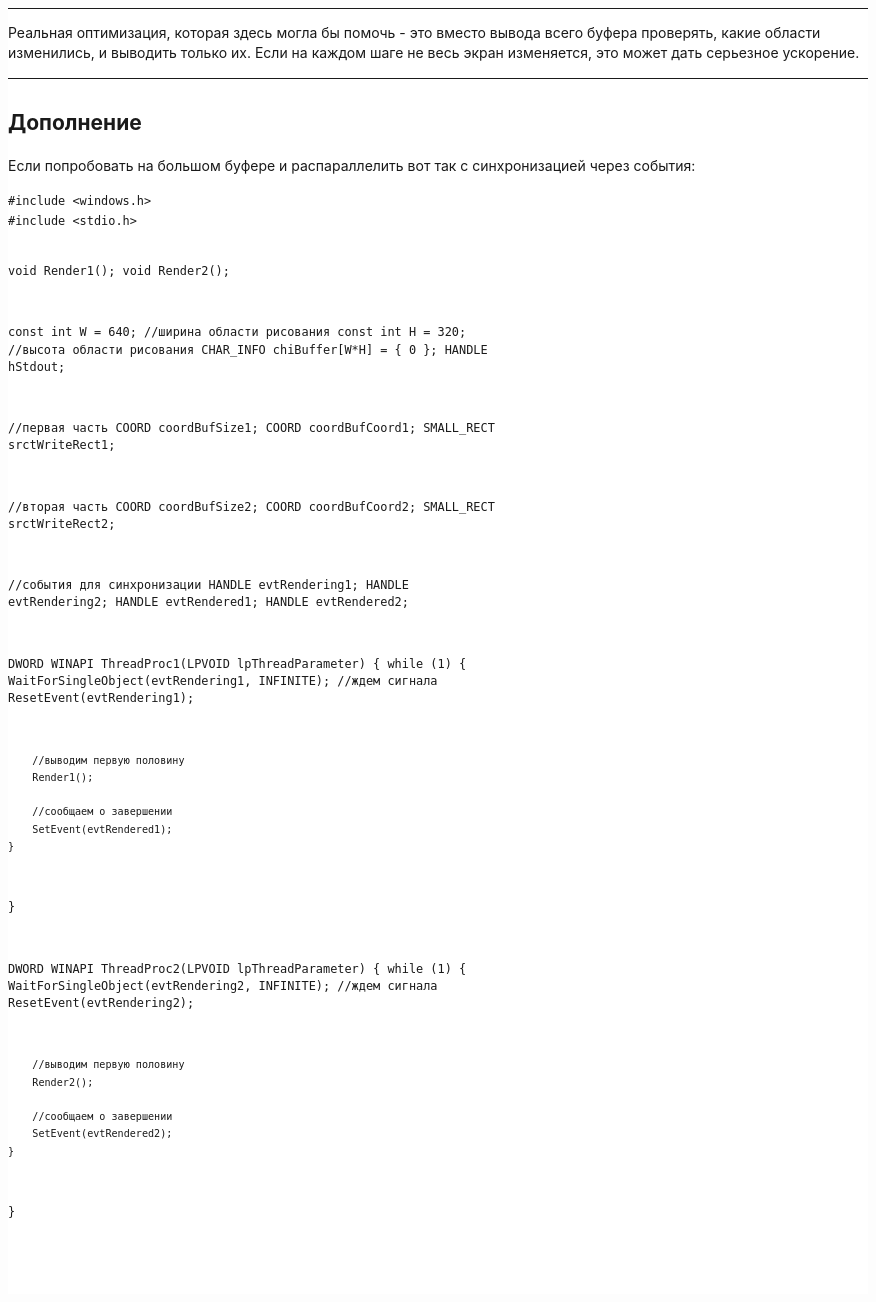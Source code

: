 <hr />
<p>Реальная оптимизация, которая здесь могла бы помочь - это вместо вывода всего буфера проверять, какие области изменились, и выводить только их. Если на каждом шаге не весь экран изменяется, это может дать серьезное ускорение.</p>
<hr />
<h2>Дополнение</h2>
<p>Если попробовать на большом буфере и распараллелить вот так с синхронизацией через события:</p>
<pre><code>#include &lt;windows.h&gt; 
#include &lt;stdio.h&gt;

void Render1();
void Render2();

const int W = 640; //ширина области рисования
const int H = 320; //высота области рисования
CHAR_INFO chiBuffer[W*H] = { 0 };
HANDLE hStdout;

//первая часть
COORD coordBufSize1;
COORD coordBufCoord1;
SMALL_RECT srctWriteRect1;

//вторая часть
COORD coordBufSize2;
COORD coordBufCoord2;
SMALL_RECT srctWriteRect2;

//события для синхронизации
HANDLE evtRendering1;
HANDLE evtRendering2;
HANDLE evtRendered1;
HANDLE evtRendered2;

DWORD WINAPI ThreadProc1(LPVOID lpThreadParameter) {
    while (1) {
        WaitForSingleObject(evtRendering1, INFINITE); //ждем сигнала
        ResetEvent(evtRendering1);

        //выводим первую половину
        Render1();

        //сообщаем о завершении
        SetEvent(evtRendered1);
    }
}

DWORD WINAPI ThreadProc2(LPVOID lpThreadParameter) {
    while (1) {
        WaitForSingleObject(evtRendering2, INFINITE); //ждем сигнала
        ResetEvent(evtRendering2);

        //выводим первую половину
        Render2();

        //сообщаем о завершении
        SetEvent(evtRendered2);
    }
}
